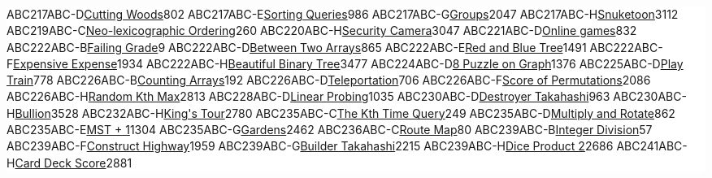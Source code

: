 <tr><td>ABC217</td><td>ABC-D</td><td><a href=https://atcoder.jp/contests/abc217/tasks/abc217_d>Cutting Woods</a></td><td>802</td></tr>
<tr><td>ABC217</td><td>ABC-E</td><td><a href=https://atcoder.jp/contests/abc217/tasks/abc217_e>Sorting Queries</a></td><td>986</td></tr>
<tr><td>ABC217</td><td>ABC-G</td><td><a href=https://atcoder.jp/contests/abc217/tasks/abc217_g>Groups</a></td><td>2047</td></tr>
<tr><td>ABC217</td><td>ABC-H</td><td><a href=https://atcoder.jp/contests/abc217/tasks/abc217_h>Snuketoon</a></td><td>3112</td></tr>
<tr><td>ABC219</td><td>ABC-C</td><td><a href=https://atcoder.jp/contests/abc219/tasks/abc219_c>Neo-lexicographic Ordering</a></td><td>260</td></tr>
<tr><td>ABC220</td><td>ABC-H</td><td><a href=https://atcoder.jp/contests/abc220/tasks/abc220_h>Security Camera</a></td><td>3047</td></tr>
<tr><td>ABC221</td><td>ABC-D</td><td><a href=https://atcoder.jp/contests/abc221/tasks/abc221_d>Online games</a></td><td>832</td></tr>
<tr><td>ABC222</td><td>ABC-B</td><td><a href=https://atcoder.jp/contests/abc222/tasks/abc222_b>Failing Grade</a></td><td>9</td></tr>
<tr><td>ABC222</td><td>ABC-D</td><td><a href=https://atcoder.jp/contests/abc222/tasks/abc222_d>Between Two Arrays</a></td><td>865</td></tr>
<tr><td>ABC222</td><td>ABC-E</td><td><a href=https://atcoder.jp/contests/abc222/tasks/abc222_e>Red and Blue Tree</a></td><td>1491</td></tr>
<tr><td>ABC222</td><td>ABC-F</td><td><a href=https://atcoder.jp/contests/abc222/tasks/abc222_f>Expensive Expense</a></td><td>1934</td></tr>
<tr><td>ABC222</td><td>ABC-H</td><td><a href=https://atcoder.jp/contests/abc222/tasks/abc222_h>Beautiful Binary Tree</a></td><td>3477</td></tr>
<tr><td>ABC224</td><td>ABC-D</td><td><a href=https://atcoder.jp/contests/abc224/tasks/abc224_d>8 Puzzle on Graph</a></td><td>1376</td></tr>
<tr><td>ABC225</td><td>ABC-D</td><td><a href=https://atcoder.jp/contests/abc225/tasks/abc225_d>Play Train</a></td><td>778</td></tr>
<tr><td>ABC226</td><td>ABC-B</td><td><a href=https://atcoder.jp/contests/abc226/tasks/abc226_b>Counting Arrays</a></td><td>192</td></tr>
<tr><td>ABC226</td><td>ABC-D</td><td><a href=https://atcoder.jp/contests/abc226/tasks/abc226_d>Teleportation</a></td><td>706</td></tr>
<tr><td>ABC226</td><td>ABC-F</td><td><a href=https://atcoder.jp/contests/abc226/tasks/abc226_f>Score of Permutations</a></td><td>2086</td></tr>
<tr><td>ABC226</td><td>ABC-H</td><td><a href=https://atcoder.jp/contests/abc226/tasks/abc226_h>Random Kth Max</a></td><td>2813</td></tr>
<tr><td>ABC228</td><td>ABC-D</td><td><a href=https://atcoder.jp/contests/abc228/tasks/abc228_d>Linear Probing</a></td><td>1035</td></tr>
<tr><td>ABC230</td><td>ABC-D</td><td><a href=https://atcoder.jp/contests/abc230/tasks/abc230_d>Destroyer Takahashi</a></td><td>963</td></tr>
<tr><td>ABC230</td><td>ABC-H</td><td><a href=https://atcoder.jp/contests/abc230/tasks/abc230_h>Bullion</a></td><td>3528</td></tr>
<tr><td>ABC232</td><td>ABC-H</td><td><a href=https://atcoder.jp/contests/abc232/tasks/abc232_h>King's Tour</a></td><td>2780</td></tr>
<tr><td>ABC235</td><td>ABC-C</td><td><a href=https://atcoder.jp/contests/abc235/tasks/abc235_c>The Kth Time Query</a></td><td>249</td></tr>
<tr><td>ABC235</td><td>ABC-D</td><td><a href=https://atcoder.jp/contests/abc235/tasks/abc235_d>Multiply and Rotate</a></td><td>862</td></tr>
<tr><td>ABC235</td><td>ABC-E</td><td><a href=https://atcoder.jp/contests/abc235/tasks/abc235_e>MST + 1</a></td><td>1304</td></tr>
<tr><td>ABC235</td><td>ABC-G</td><td><a href=https://atcoder.jp/contests/abc235/tasks/abc235_g>Gardens</a></td><td>2462</td></tr>
<tr><td>ABC236</td><td>ABC-C</td><td><a href=https://atcoder.jp/contests/abc236/tasks/abc236_c>Route Map</a></td><td>80</td></tr>
<tr><td>ABC239</td><td>ABC-B</td><td><a href=https://atcoder.jp/contests/abc239/tasks/abc239_b>Integer Division</a></td><td>57</td></tr>
<tr><td>ABC239</td><td>ABC-F</td><td><a href=https://atcoder.jp/contests/abc239/tasks/abc239_f>Construct Highway</a></td><td>1959</td></tr>
<tr><td>ABC239</td><td>ABC-G</td><td><a href=https://atcoder.jp/contests/abc239/tasks/abc239_g>Builder Takahashi</a></td><td>2215</td></tr>
<tr><td>ABC239</td><td>ABC-H</td><td><a href=https://atcoder.jp/contests/abc239/tasks/abc239_h>Dice Product 2</a></td><td>2686</td></tr>
<tr><td>ABC241</td><td>ABC-H</td><td><a href=https://atcoder.jp/contests/abc241/tasks/abc241_h>Card Deck Score</a></td><td>2881</td></tr>